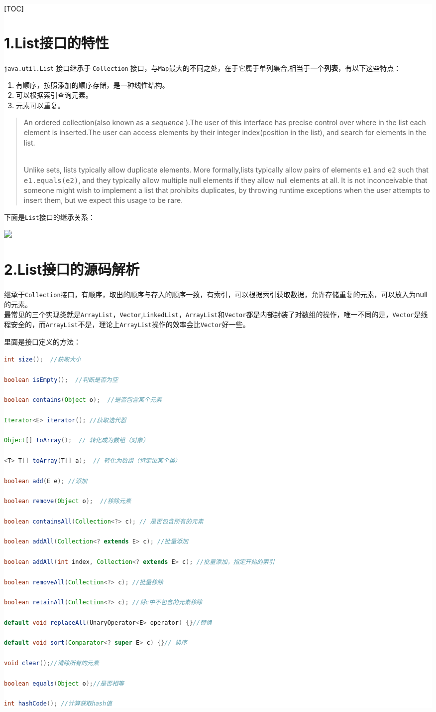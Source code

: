 
[TOC]
# 1.List接口的特性
 `java.util.List` 接口继承于 `Collection` 接口，与`Map`最大的不同之处，在于它属于单列集合,相当于一个**列表**，有以下这些特点：
 1. 有顺序，按照添加的顺序存储，是一种线性结构。
 2. 可以根据索引查询元素。
 3. 元素可以重复。

> An ordered collection(also known as a <i> sequence </i>).The user of this interface has precise control over where in the list each element is inserted.The user can access elements by their integer index(position in the list), and search for elements in the list.<p >         
Unlike sets, lists typically allow duplicate elements.  More formally,lists typically allow pairs of elements <tt>e1</tt> and <tt>e2</tt> such that <tt>e1.equals(e2)</tt>, and they typically allow multiple null elements if they allow null elements at all.  It is not inconceivable that someone might wish to implement a list that prohibits duplicates, by throwing runtime exceptions when the user attempts to insert them, but we expect this usage to be rare.<p>

下面是`List`接口的继承关系：

![](https://markdownpicture.oss-cn-qingdao.aliyuncs.com/20200314165852.png)

# 2.List接口的源码解析
继承于`Collection`接口，有顺序，取出的顺序与存入的顺序一致，有索引，可以根据索引获取数据，允许存储重复的元素，可以放入为null的元素。  
最常见的三个实现类就是`ArrayList`，`Vector`,`LinkedList`，`ArrayList`和`Vector`都是内部封装了对数组的操作，唯一不同的是，`Vector`是线程安全的，而`ArrayList`不是，理论上`ArrayList`操作的效率会比`Vector`好一些。

里面是接口定义的方法：
```java
int size();  //获取大小

boolean isEmpty();  //判断是否为空

boolean contains(Object o);  //是否包含某个元素

Iterator<E> iterator(); //获取迭代器

Object[] toArray();  // 转化成为数组（对象）

<T> T[] toArray(T[] a);  // 转化为数组（特定位某个类）

boolean add(E e); //添加

boolean remove(Object o);  //移除元素

boolean containsAll(Collection<?> c); // 是否包含所有的元素

boolean addAll(Collection<? extends E> c); //批量添加

boolean addAll(int index, Collection<? extends E> c); //批量添加，指定开始的索引

boolean removeAll(Collection<?> c); //批量移除

boolean retainAll(Collection<?> c); //将c中不包含的元素移除

default void replaceAll(UnaryOperator<E> operator) {}//替换

default void sort(Comparator<? super E> c) {}// 排序

void clear();//清除所有的元素

boolean equals(Object o);//是否相等

int hashCode(); //计算获取hash值
```